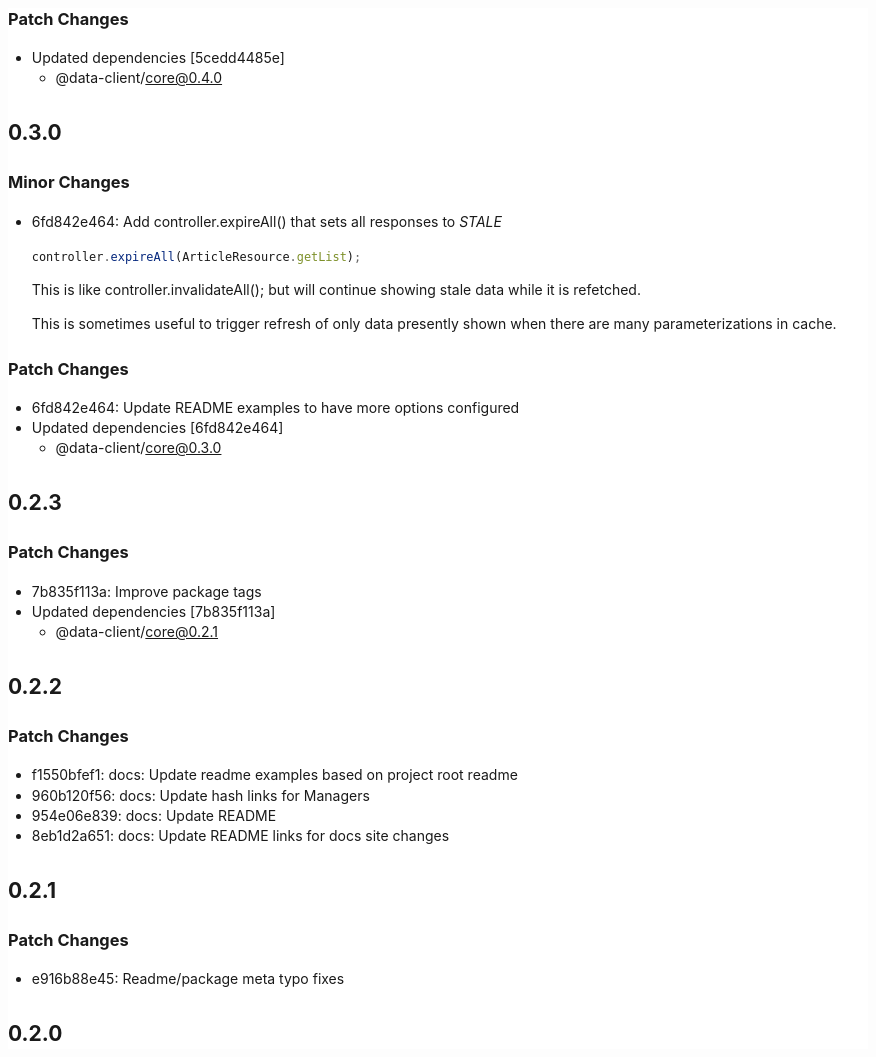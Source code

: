 ### Patch Changes

- Updated dependencies [5cedd4485e]
  - @data-client/core@0.4.0

## 0.3.0

### Minor Changes

- 6fd842e464: Add controller.expireAll() that sets all responses to _STALE_

  ```ts
  controller.expireAll(ArticleResource.getList);
  ```

  This is like controller.invalidateAll(); but will continue showing
  stale data while it is refetched.

  This is sometimes useful to trigger refresh of only data presently shown
  when there are many parameterizations in cache.

### Patch Changes

- 6fd842e464: Update README examples to have more options configured
- Updated dependencies [6fd842e464]
  - @data-client/core@0.3.0

## 0.2.3

### Patch Changes

- 7b835f113a: Improve package tags
- Updated dependencies [7b835f113a]
  - @data-client/core@0.2.1

## 0.2.2

### Patch Changes

- f1550bfef1: docs: Update readme examples based on project root readme
- 960b120f56: docs: Update hash links for Managers
- 954e06e839: docs: Update README
- 8eb1d2a651: docs: Update README links for docs site changes

## 0.2.1

### Patch Changes

- e916b88e45: Readme/package meta typo fixes

## 0.2.0
